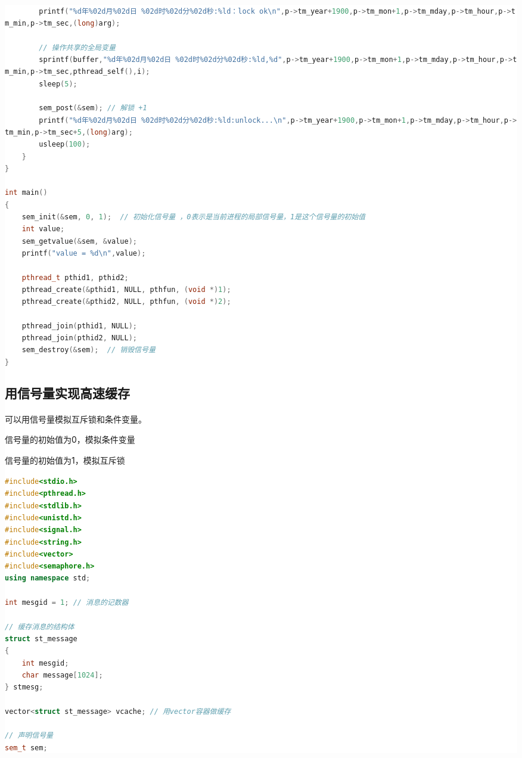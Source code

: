 ```c++
        printf("%d年%02d月%02d日 %02d时%02d分%02d秒:%ld：lock ok\n",p->tm_year+1900,p->tm_mon+1,p->tm_mday,p->tm_hour,p->tm_min,p->tm_sec,(long)arg);
        
        // 操作共享的全局变量
        sprintf(buffer,"%d年%02d月%02d日 %02d时%02d分%02d秒:%ld,%d",p->tm_year+1900,p->tm_mon+1,p->tm_mday,p->tm_hour,p->tm_min,p->tm_sec,pthread_self(),i);
        sleep(5);

        sem_post(&sem); // 解锁 +1
        printf("%d年%02d月%02d日 %02d时%02d分%02d秒:%ld:unlock...\n",p->tm_year+1900,p->tm_mon+1,p->tm_mday,p->tm_hour,p->tm_min,p->tm_sec+5,(long)arg);
        usleep(100);
    }
}

int main()
{
    sem_init(&sem, 0, 1);  // 初始化信号量 ，0表示是当前进程的局部信号量，1是这个信号量的初始值
    int value;
    sem_getvalue(&sem, &value);
    printf("value = %d\n",value);

    pthread_t pthid1, pthid2;
    pthread_create(&pthid1, NULL, pthfun, (void *)1);
    pthread_create(&pthid2, NULL, pthfun, (void *)2);

    pthread_join(pthid1, NULL);
    pthread_join(pthid2, NULL);
    sem_destroy(&sem);  // 销毁信号量
}
```

## 用信号量实现高速缓存

可以用信号量模拟互斥锁和条件变量。

信号量的初始值为0，模拟条件变量

信号量的初始值为1，模拟互斥锁

```c++
#include<stdio.h>
#include<pthread.h>
#include<stdlib.h>
#include<unistd.h>
#include<signal.h>
#include<string.h>
#include<vector>
#include<semaphore.h>
using namespace std;

int mesgid = 1; // 消息的记数器

// 缓存消息的结构体
struct st_message
{
    int mesgid;
    char message[1024];
} stmesg;

vector<struct st_message> vcache; // 用vector容器做缓存

// 声明信号量
sem_t sem; 
```